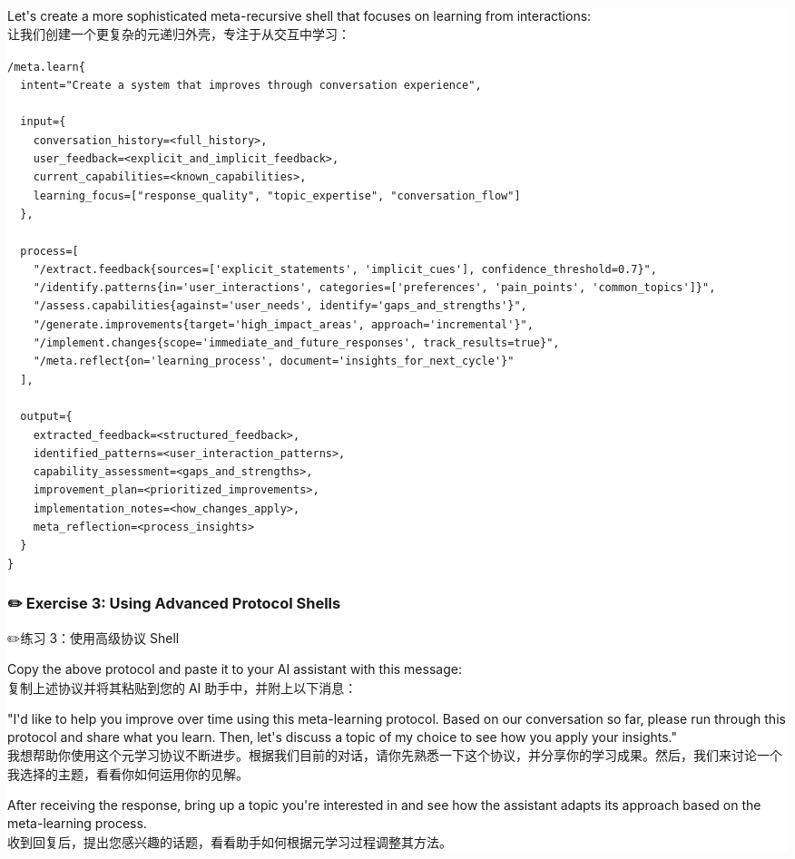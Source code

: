 [](https://github.com/KashiwaByte/Context-Engineering-Chinese-Bilingual/blob/main/Chinese-Bilingual/NOCODE/00_foundations/06_meta_recursion.md#creating-advanced-protocol-shells-with-pareto-lang)

Let's create a more sophisticated meta-recursive shell that focuses on learning from interactions:  
让我们创建一个更复杂的元递归外壳，专注于从交互中学习：

```
/meta.learn{
  intent="Create a system that improves through conversation experience",
  
  input={
    conversation_history=<full_history>,
    user_feedback=<explicit_and_implicit_feedback>,
    current_capabilities=<known_capabilities>,
    learning_focus=["response_quality", "topic_expertise", "conversation_flow"]
  },
  
  process=[
    "/extract.feedback{sources=['explicit_statements', 'implicit_cues'], confidence_threshold=0.7}",
    "/identify.patterns{in='user_interactions', categories=['preferences', 'pain_points', 'common_topics']}",
    "/assess.capabilities{against='user_needs', identify='gaps_and_strengths'}",
    "/generate.improvements{target='high_impact_areas', approach='incremental'}",
    "/implement.changes{scope='immediate_and_future_responses', track_results=true}",
    "/meta.reflect{on='learning_process', document='insights_for_next_cycle'}"
  ],
  
  output={
    extracted_feedback=<structured_feedback>,
    identified_patterns=<user_interaction_patterns>,
    capability_assessment=<gaps_and_strengths>,
    improvement_plan=<prioritized_improvements>,
    implementation_notes=<how_changes_apply>,
    meta_reflection=<process_insights>
  }
}
```

### ✏️ Exercise 3: Using Advanced Protocol Shells  
✏️练习 3：使用高级协议 Shell

[](https://github.com/KashiwaByte/Context-Engineering-Chinese-Bilingual/blob/main/Chinese-Bilingual/NOCODE/00_foundations/06_meta_recursion.md#%EF%B8%8F-exercise-3-using-advanced-protocol-shells)

Copy the above protocol and paste it to your AI assistant with this message:  
复制上述协议并将其粘贴到您的 AI 助手中，并附上以下消息：

"I'd like to help you improve over time using this meta-learning protocol. Based on our conversation so far, please run through this protocol and share what you learn. Then, let's discuss a topic of my choice to see how you apply your insights."  
我想帮助你使用这个元学习协议不断进步。根据我们目前的对话，请你先熟悉一下这个协议，并分享你的学习成果。然后，我们来讨论一个我选择的主题，看看你如何运用你的见解。

After receiving the response, bring up a topic you're interested in and see how the assistant adapts its approach based on the meta-learning process.  
收到回复后，提出您感兴趣的话题，看看助手如何根据元学习过程调整其方法。

